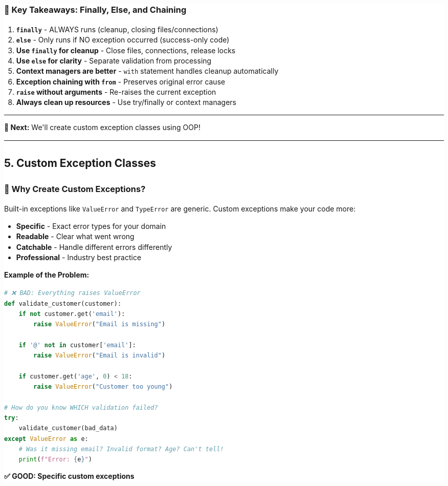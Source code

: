 
### 🔑 Key Takeaways: Finally, Else, and Chaining

1. **`finally`** - ALWAYS runs (cleanup, closing files/connections)
2. **`else`** - Only runs if NO exception occurred (success-only code)
3. **Use `finally` for cleanup** - Close files, connections, release locks
4. **Use `else` for clarity** - Separate validation from processing
5. **Context managers are better** - `with` statement handles cleanup automatically
6. **Exception chaining with `from`** - Preserves original error cause
7. **`raise` without arguments** - Re-raises the current exception
8. **Always clean up resources** - Use try/finally or context managers

---

**🎯 Next:** We'll create custom exception classes using OOP!

---

## <a name="custom-exceptions"></a>5. Custom Exception Classes

### 📖 Why Create Custom Exceptions?

Built-in exceptions like `ValueError` and `TypeError` are generic. Custom exceptions make your code more:
- **Specific** - Exact error types for your domain
- **Readable** - Clear what went wrong
- **Catchable** - Handle different errors differently
- **Professional** - Industry best practice

**Example of the Problem:**

```python
# ❌ BAD: Everything raises ValueError
def validate_customer(customer):
    if not customer.get('email'):
        raise ValueError("Email is missing")
    
    if '@' not in customer['email']:
        raise ValueError("Email is invalid")
    
    if customer.get('age', 0) < 18:
        raise ValueError("Customer too young")

# How do you know WHICH validation failed?
try:
    validate_customer(bad_data)
except ValueError as e:
    # Was it missing email? Invalid format? Age? Can't tell!
    print(f"Error: {e}")
```

**✅ GOOD: Specific custom exceptions**
